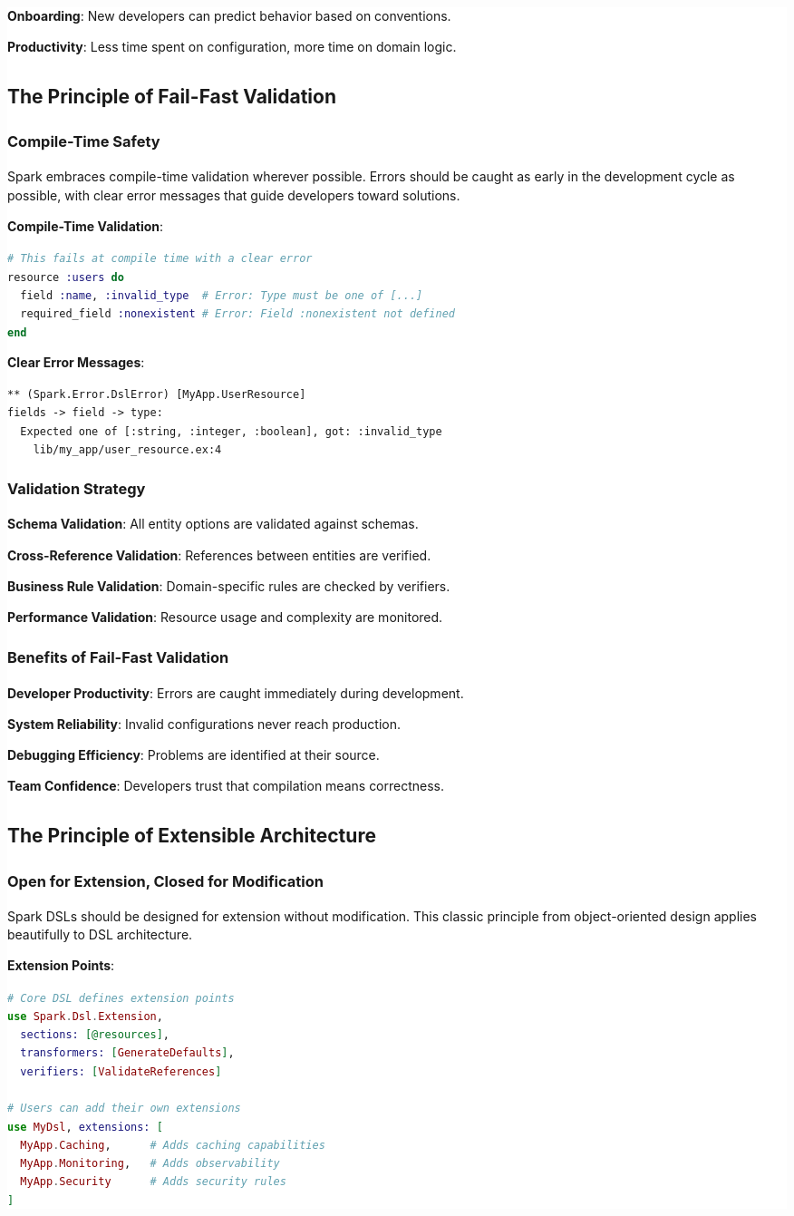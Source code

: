 **Onboarding**: New developers can predict behavior based on conventions.

**Productivity**: Less time spent on configuration, more time on domain logic.

## The Principle of Fail-Fast Validation

### Compile-Time Safety

Spark embraces compile-time validation wherever possible. Errors should be caught as early in the development cycle as possible, with clear error messages that guide developers toward solutions.

**Compile-Time Validation**:
```elixir
# This fails at compile time with a clear error
resource :users do
  field :name, :invalid_type  # Error: Type must be one of [...]
  required_field :nonexistent # Error: Field :nonexistent not defined
end
```

**Clear Error Messages**:
```
** (Spark.Error.DslError) [MyApp.UserResource]
fields -> field -> type:
  Expected one of [:string, :integer, :boolean], got: :invalid_type
    lib/my_app/user_resource.ex:4
```

### Validation Strategy

**Schema Validation**: All entity options are validated against schemas.

**Cross-Reference Validation**: References between entities are verified.

**Business Rule Validation**: Domain-specific rules are checked by verifiers.

**Performance Validation**: Resource usage and complexity are monitored.

### Benefits of Fail-Fast Validation

**Developer Productivity**: Errors are caught immediately during development.

**System Reliability**: Invalid configurations never reach production.

**Debugging Efficiency**: Problems are identified at their source.

**Team Confidence**: Developers trust that compilation means correctness.

## The Principle of Extensible Architecture

### Open for Extension, Closed for Modification

Spark DSLs should be designed for extension without modification. This classic principle from object-oriented design applies beautifully to DSL architecture.

**Extension Points**:
```elixir
# Core DSL defines extension points
use Spark.Dsl.Extension,
  sections: [@resources],
  transformers: [GenerateDefaults],
  verifiers: [ValidateReferences]

# Users can add their own extensions
use MyDsl, extensions: [
  MyApp.Caching,      # Adds caching capabilities
  MyApp.Monitoring,   # Adds observability
  MyApp.Security      # Adds security rules
]
```